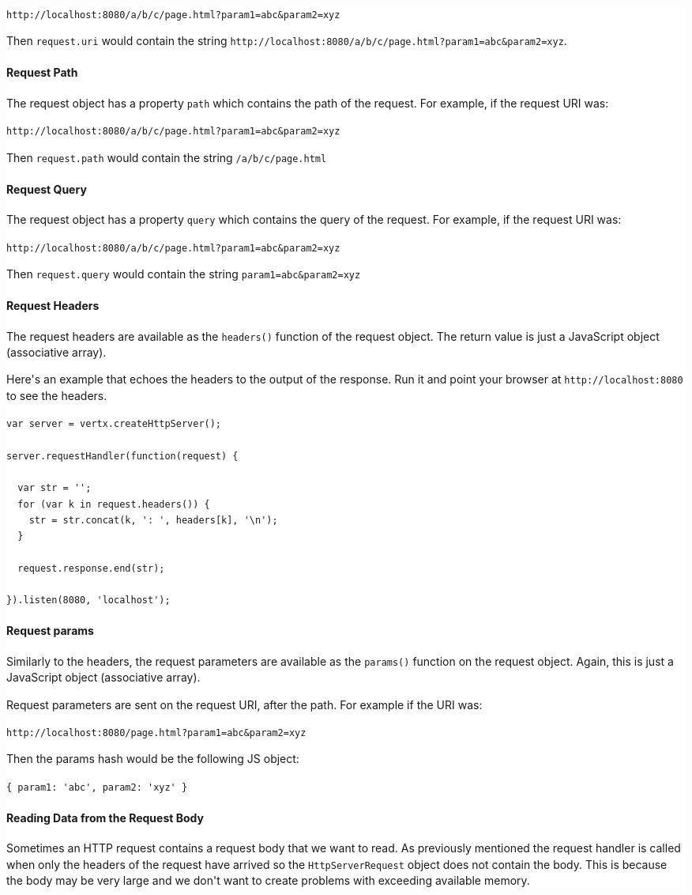     http://localhost:8080/a/b/c/page.html?param1=abc&param2=xyz    
    
Then `request.uri` would contain the string `http://localhost:8080/a/b/c/page.html?param1=abc&param2=xyz`.

#### Request Path

The request object has a property `path` which contains the path of the request. For example, if the request URI was:

    http://localhost:8080/a/b/c/page.html?param1=abc&param2=xyz    
    
Then `request.path` would contain the string `/a/b/c/page.html`
   
#### Request Query

The request object has a property `query` which contains the query of the request. For example, if the request URI was:

    http://localhost:8080/a/b/c/page.html?param1=abc&param2=xyz    
    
Then `request.query` would contain the string `param1=abc&param2=xyz`    
        
#### Request Headers

The request headers are available as the `headers()` function of the request object. The return value is just a JavaScript object (associative array).

Here's an example that echoes the headers to the output of the response. Run it and point your browser at `http://localhost:8080` to see the headers.

    var server = vertx.createHttpServer();

    server.requestHandler(function(request) {
    
      var str = '';
      for (var k in request.headers()) {
        str = str.concat(k, ': ', headers[k], '\n');
      }
      
      request.response.end(str);
      
    }).listen(8080, 'localhost');
    
#### Request params

Similarly to the headers, the request parameters are available as the `params()` function on the request object. Again, this is just a JavaScript object (associative array).

Request parameters are sent on the request URI, after the path. For example if the URI was:

    http://localhost:8080/page.html?param1=abc&param2=xyz
    
Then the params hash would be the following JS object:

    { param1: 'abc', param2: 'xyz' }
    
#### Reading Data from the Request Body

Sometimes an HTTP request contains a request body that we want to read. As previously mentioned the request handler is called when only the headers of the request have arrived so the `HttpServerRequest` object does not contain the body. This is because the body may be very large and we don't want to create problems with exceeding available memory.
